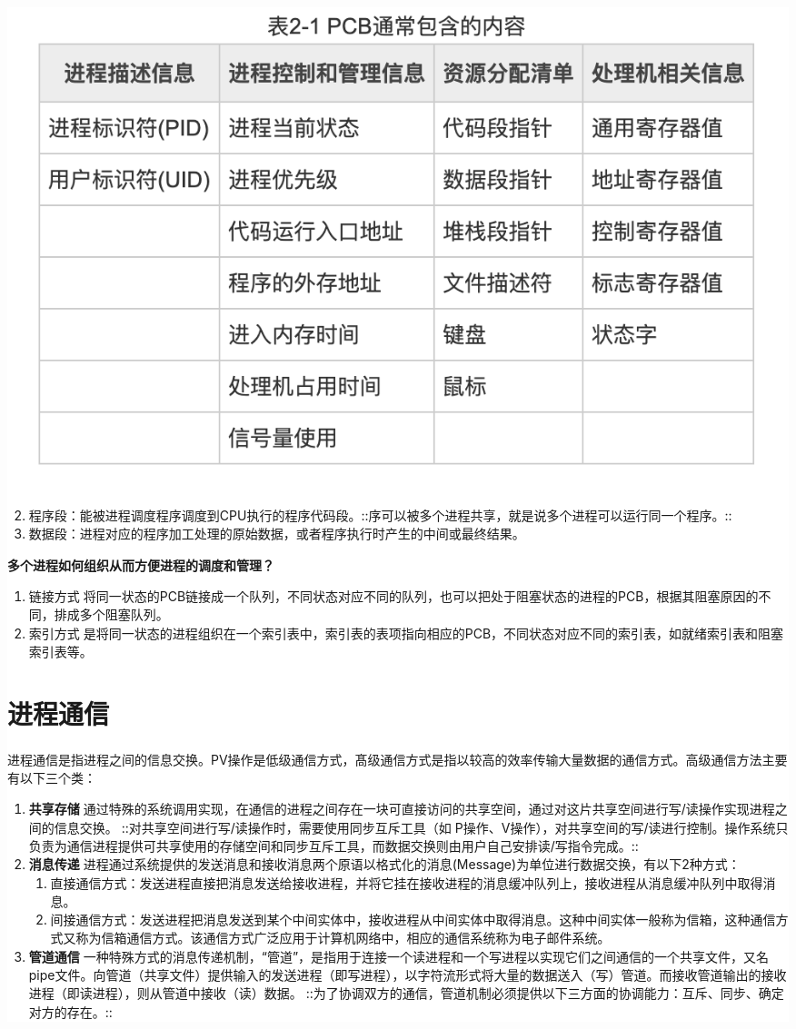 ![](%E8%BF%9B%E7%A8%8B%E5%92%8C%E7%BA%BF%E7%A8%8B%E7%AE%A1%E7%90%86/17409BA3-BE0F-43C4-9C6D-1DD0799BDCDE.png)

2. 程序段：能被进程调度程序调度到CPU执行的程序代码段。::序可以被多个进程共享，就是说多个进程可以运行同一个程序。::
3. 数据段：进程对应的程序加工处理的原始数据，或者程序执行时产生的中间或最终结果。

**多个进程如何组织从而方便进程的调度和管理？**
1. 链接方式
将同一状态的PCB链接成一个队列，不同状态对应不同的队列，也可以把处于阻塞状态的进程的PCB，根据其阻塞原因的不同，排成多个阻塞队列。
2. 索引方式
是将同一状态的进程组织在一个索引表中，索引表的表项指向相应的PCB，不同状态对应不同的索引表，如就绪索引表和阻塞索引表等。

# 进程通信
进程通信是指进程之间的信息交换。PV操作是低级通信方式，髙级通信方式是指以较高的效率传输大量数据的通信方式。高级通信方法主要有以下三个类：
1. **共享存储**
通过特殊的系统调用实现，在通信的进程之间存在一块可直接访问的共享空间，通过对这片共享空间进行写/读操作实现进程之间的信息交换。
::对共享空间进行写/读操作时，需要使用同步互斥工具（如 P操作、V操作），对共享空间的写/读进行控制。操作系统只负责为通信进程提供可共享使用的存储空间和同步互斥工具，而数据交换则由用户自己安排读/写指令完成。::
2. **消息传递**
进程通过系统提供的发送消息和接收消息两个原语以格式化的消息(Message)为单位进行数据交换，有以下2种方式：
	1. 直接通信方式：发送进程直接把消息发送给接收进程，并将它挂在接收进程的消息缓冲队列上，接收进程从消息缓冲队列中取得消息。
	2. 间接通信方式：发送进程把消息发送到某个中间实体中，接收进程从中间实体中取得消息。这种中间实体一般称为信箱，这种通信方式又称为信箱通信方式。该通信方式广泛应用于计算机网络中，相应的通信系统称为电子邮件系统。
1. **管道通信**
一种特殊方式的消息传递机制，“管道”，是指用于连接一个读进程和一个写进程以实现它们之间通信的一个共享文件，又名pipe文件。向管道（共享文件）提供输入的发送进程（即写进程），以字符流形式将大量的数据送入（写）管道。而接收管道输出的接收进程（即读进程），则从管道中接收（读）数据。
::为了协调双方的通信，管道机制必须提供以下三方面的协调能力：互斥、同步、确定对方的存在。::
